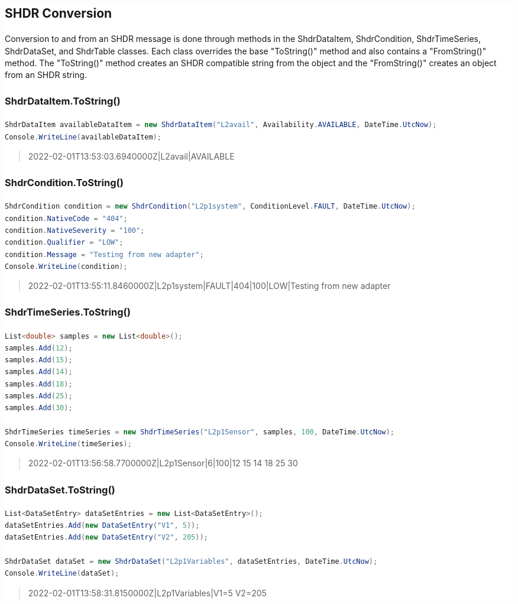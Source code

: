 ## SHDR Conversion
Conversion to and from an SHDR message is done through methods in the ShdrDataItem, ShdrCondition, ShdrTimeSeries, ShdrDataSet, and ShdrTable classes. Each class overrides the base "ToString()" method and also contains a "FromString()" method. The "ToString()" method creates an SHDR compatible string from the object and the "FromString()" creates an object from an SHDR string.

### ShdrDataItem.ToString()
```c#
ShdrDataItem availableDataItem = new ShdrDataItem("L2avail", Availability.AVAILABLE, DateTime.UtcNow);
Console.WriteLine(availableDataItem);
```
> 2022-02-01T13:53:03.6940000Z|L2avail|AVAILABLE

### ShdrCondition.ToString()
```c#
ShdrCondition condition = new ShdrCondition("L2p1system", ConditionLevel.FAULT, DateTime.UtcNow);
condition.NativeCode = "404";
condition.NativeSeverity = "100";
condition.Qualifier = "LOW";
condition.Message = "Testing from new adapter";
Console.WriteLine(condition);
```
> 2022-02-01T13:55:11.8460000Z|L2p1system|FAULT|404|100|LOW|Testing from new adapter

### ShdrTimeSeries.ToString()
```c#
List<double> samples = new List<double>();
samples.Add(12);
samples.Add(15);
samples.Add(14);
samples.Add(18);
samples.Add(25);
samples.Add(30);

ShdrTimeSeries timeSeries = new ShdrTimeSeries("L2p1Sensor", samples, 100, DateTime.UtcNow);
Console.WriteLine(timeSeries);
```
> 2022-02-01T13:56:58.7700000Z|L2p1Sensor|6|100|12 15 14 18 25 30

### ShdrDataSet.ToString()
```c#
List<DataSetEntry> dataSetEntries = new List<DataSetEntry>();
dataSetEntries.Add(new DataSetEntry("V1", 5));
dataSetEntries.Add(new DataSetEntry("V2", 205));

ShdrDataSet dataSet = new ShdrDataSet("L2p1Variables", dataSetEntries, DateTime.UtcNow);
Console.WriteLine(dataSet);
```
> 2022-02-01T13:58:31.8150000Z|L2p1Variables|V1=5 V2=205
